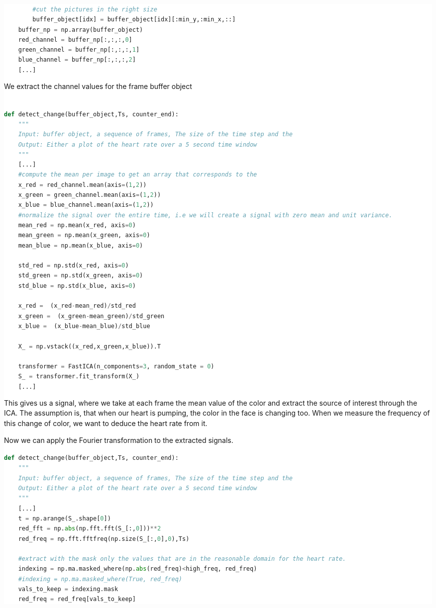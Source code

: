 ```python
        #cut the pictures in the right size
        buffer_object[idx] = buffer_object[idx][:min_y,:min_x,::]
    buffer_np = np.array(buffer_object)
    red_channel = buffer_np[:,:,:,0]
    green_channel = buffer_np[:,:,:,1]
    blue_channel = buffer_np[:,:,:,2]
    [...]
```
We extract the channel values for the frame buffer object

```python

def detect_change(buffer_object,Ts, counter_end):
    """
    Input: buffer object, a sequence of frames, The size of the time step and the 
    Output: Either a plot of the heart rate over a 5 second time window
    """
    [...]
    #compute the mean per image to get an array that corresponds to the 
    x_red = red_channel.mean(axis=(1,2))
    x_green = green_channel.mean(axis=(1,2))
    x_blue = blue_channel.mean(axis=(1,2))
    #normalize the signal over the entire time, i.e we will create a signal with zero mean and unit variance.
    mean_red = np.mean(x_red, axis=0)
    mean_green = np.mean(x_green, axis=0)
    mean_blue = np.mean(x_blue, axis=0)

    std_red = np.std(x_red, axis=0)
    std_green = np.std(x_green, axis=0)
    std_blue = np.std(x_blue, axis=0)

    x_red =  (x_red-mean_red)/std_red
    x_green =  (x_green-mean_green)/std_green
    x_blue =  (x_blue-mean_blue)/std_blue

    X_ = np.vstack((x_red,x_green,x_blue)).T

    transformer = FastICA(n_components=3, random_state = 0)
    S_ = transformer.fit_transform(X_)
    [...]
```
This gives us a signal, where we take at each frame the mean value of the color and extract the source of interest through the ICA. The assumption is, that when our heart is pumping, the color in the face is changing too. When we measure the frequency of this change of color, we want to deduce the heart rate from it.

Now we can apply the Fourier transformation to the extracted signals.

```python
def detect_change(buffer_object,Ts, counter_end):
    """
    Input: buffer object, a sequence of frames, The size of the time step and the 
    Output: Either a plot of the heart rate over a 5 second time window
    """
    [...]
    t = np.arange(S_.shape[0])
    red_fft = np.abs(np.fft.fft(S_[:,0]))**2
    red_freq = np.fft.fftfreq(np.size(S_[:,0],0),Ts)
    
    #extract with the mask only the values that are in the reasonable domain for the heart rate.
    indexing = np.ma.masked_where(np.abs(red_freq)<high_freq, red_freq)
    #indexing = np.ma.masked_where(True, red_freq)
    vals_to_keep = indexing.mask
    red_freq = red_freq[vals_to_keep]
```
